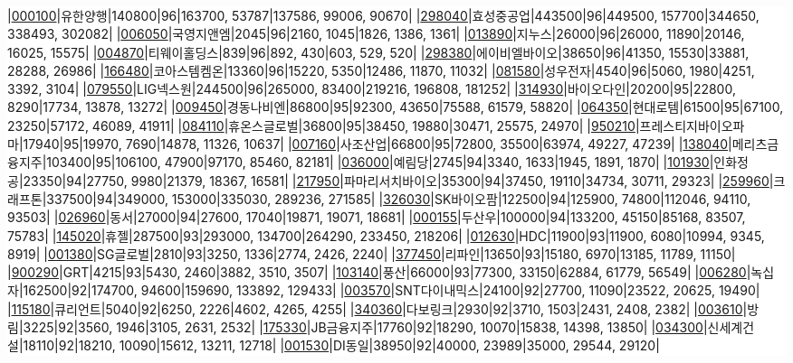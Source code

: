 |[000100](https://finance.daum.net/quotes/A000100)|유한양행|140800|96|163700, 53787|137586, 99006, 90670|
|[298040](https://finance.daum.net/quotes/A298040)|효성중공업|443500|96|449500, 157700|344650, 338493, 302082|
|[006050](https://finance.daum.net/quotes/A006050)|국영지앤엠|2045|96|2160, 1045|1826, 1386, 1361|
|[013890](https://finance.daum.net/quotes/A013890)|지누스|26000|96|26000, 11890|20146, 16025, 15575|
|[004870](https://finance.daum.net/quotes/A004870)|티웨이홀딩스|839|96|892, 430|603, 529, 520|
|[298380](https://finance.daum.net/quotes/A298380)|에이비엘바이오|38650|96|41350, 15530|33881, 28288, 26986|
|[166480](https://finance.daum.net/quotes/A166480)|코아스템켐온|13360|96|15220, 5350|12486, 11870, 11032|
|[081580](https://finance.daum.net/quotes/A081580)|성우전자|4540|96|5060, 1980|4251, 3392, 3104|
|[079550](https://finance.daum.net/quotes/A079550)|LIG넥스원|244500|96|265000, 83400|219216, 196808, 181252|
|[314930](https://finance.daum.net/quotes/A314930)|바이오다인|20200|95|22800, 8290|17734, 13878, 13272|
|[009450](https://finance.daum.net/quotes/A009450)|경동나비엔|86800|95|92300, 43650|75588, 61579, 58820|
|[064350](https://finance.daum.net/quotes/A064350)|현대로템|61500|95|67100, 23250|57172, 46089, 41911|
|[084110](https://finance.daum.net/quotes/A084110)|휴온스글로벌|36800|95|38450, 19880|30471, 25575, 24970|
|[950210](https://finance.daum.net/quotes/A950210)|프레스티지바이오파마|17940|95|19970, 7690|14878, 11326, 10637|
|[007160](https://finance.daum.net/quotes/A007160)|사조산업|66800|95|72800, 35500|63974, 49227, 47239|
|[138040](https://finance.daum.net/quotes/A138040)|메리츠금융지주|103400|95|106100, 47900|97170, 85460, 82181|
|[036000](https://finance.daum.net/quotes/A036000)|예림당|2745|94|3340, 1633|1945, 1891, 1870|
|[101930](https://finance.daum.net/quotes/A101930)|인화정공|23350|94|27750, 9980|21379, 18367, 16581|
|[217950](https://finance.daum.net/quotes/A217950)|파마리서치바이오|35300|94|37450, 19110|34734, 30711, 29323|
|[259960](https://finance.daum.net/quotes/A259960)|크래프톤|337500|94|349000, 153000|335030, 289236, 271585|
|[326030](https://finance.daum.net/quotes/A326030)|SK바이오팜|122500|94|125900, 74800|112046, 94110, 93503|
|[026960](https://finance.daum.net/quotes/A026960)|동서|27000|94|27600, 17040|19871, 19071, 18681|
|[000155](https://finance.daum.net/quotes/A000155)|두산우|100000|94|133200, 45150|85168, 83507, 75783|
|[145020](https://finance.daum.net/quotes/A145020)|휴젤|287500|93|293000, 134700|264290, 233450, 218206|
|[012630](https://finance.daum.net/quotes/A012630)|HDC|11900|93|11900, 6080|10994, 9345, 8919|
|[001380](https://finance.daum.net/quotes/A001380)|SG글로벌|2810|93|3250, 1336|2774, 2426, 2240|
|[377450](https://finance.daum.net/quotes/A377450)|리파인|13650|93|15180, 6970|13185, 11789, 11150|
|[900290](https://finance.daum.net/quotes/A900290)|GRT|4215|93|5430, 2460|3882, 3510, 3507|
|[103140](https://finance.daum.net/quotes/A103140)|풍산|66000|93|77300, 33150|62884, 61779, 56549|
|[006280](https://finance.daum.net/quotes/A006280)|녹십자|162500|92|174700, 94600|159690, 133892, 129433|
|[003570](https://finance.daum.net/quotes/A003570)|SNT다이내믹스|24100|92|27700, 11090|23522, 20625, 19490|
|[115180](https://finance.daum.net/quotes/A115180)|큐리언트|5040|92|6250, 2226|4602, 4265, 4255|
|[340360](https://finance.daum.net/quotes/A340360)|다보링크|2930|92|3710, 1503|2431, 2408, 2382|
|[003610](https://finance.daum.net/quotes/A003610)|방림|3225|92|3560, 1946|3105, 2631, 2532|
|[175330](https://finance.daum.net/quotes/A175330)|JB금융지주|17760|92|18290, 10070|15838, 14398, 13850|
|[034300](https://finance.daum.net/quotes/A034300)|신세계건설|18110|92|18210, 10090|15612, 13211, 12718|
|[001530](https://finance.daum.net/quotes/A001530)|DI동일|38950|92|40000, 23989|35000, 29544, 29120|